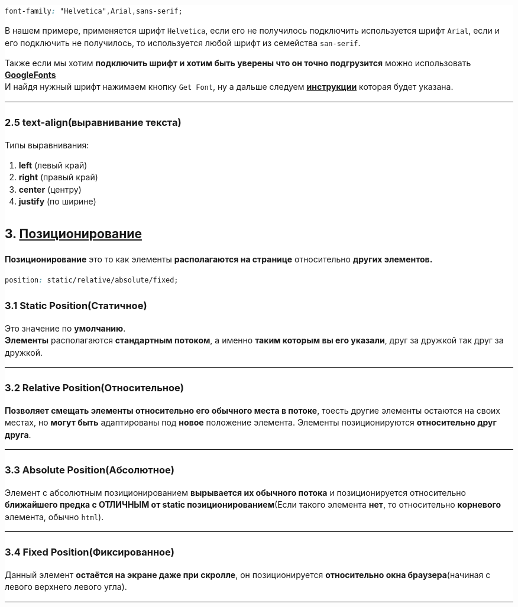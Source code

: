 ```CSS
font-family: "Helvetica",Arial,sans-serif;
```
В нашем примере, применяется шрифт `Helvetica`, если его не получилось подключить используется шрифт `Arial`, если и его подключить не получилось, то используется любой шрифт из семейства `san-serif`.

Также если мы хотим **подключить шрифт и хотим быть уверены что он точно подгрузится** можно использовать **[GoogleFonts](https://fonts.google.com/)**  
И найдя нужный шрифт нажимаем кнопку `Get Font`, ну а дальше следуем **[инструкции](https://fonts.google.com/selection/embed)** которая будет указана.
***

### 2.5 text-align(выравнивание текста)
Типы выравнивания:
1. **left** (левый край)
2. **right** (правый край)
3. **center** (центру)
4. **justify** (по ширине)

## 3. [Позиционирование](TEST_positions.html)
**Позиционирование** это то как элементы **располагаются на странице** относительно **других элементов.**
```CSS
position: static/relative/absolute/fixed;
```
### 3.1 Static Position(Статичное)
Это значение по **умолчанию**.  
**Элементы** располагаются **стандартным потоком**, а именно **таким которым вы его указали**, друг за дружкой так друг за дружкой.
***

### 3.2 Relative Position(Относительное)
**Позволяет смещать элементы относительно его обычного места в потоке**, тоесть другие элементы остаются на своих местах, но **могут быть** адаптированы под **новое** положение элемента. Элементы позиционируются **относительно друг друга**.
***

### 3.3 Absolute Position(Абсолютное)
Элемент с абсолютным позиционированием **вырывается их обычного потока** и позиционируется относительно **ближайшего предка с ОТЛИЧНЫМ от static позиционированием**(Если такого элемента **нет**, то относительно **корневого** элемента, обычно `html`).
***

### 3.4 Fixed Position(Фиксированное)
Данный элемент **остаётся на экране даже при скролле**, он позиционируется **относительно окна браузера**(начиная с левого верхнего левого угла).
***
